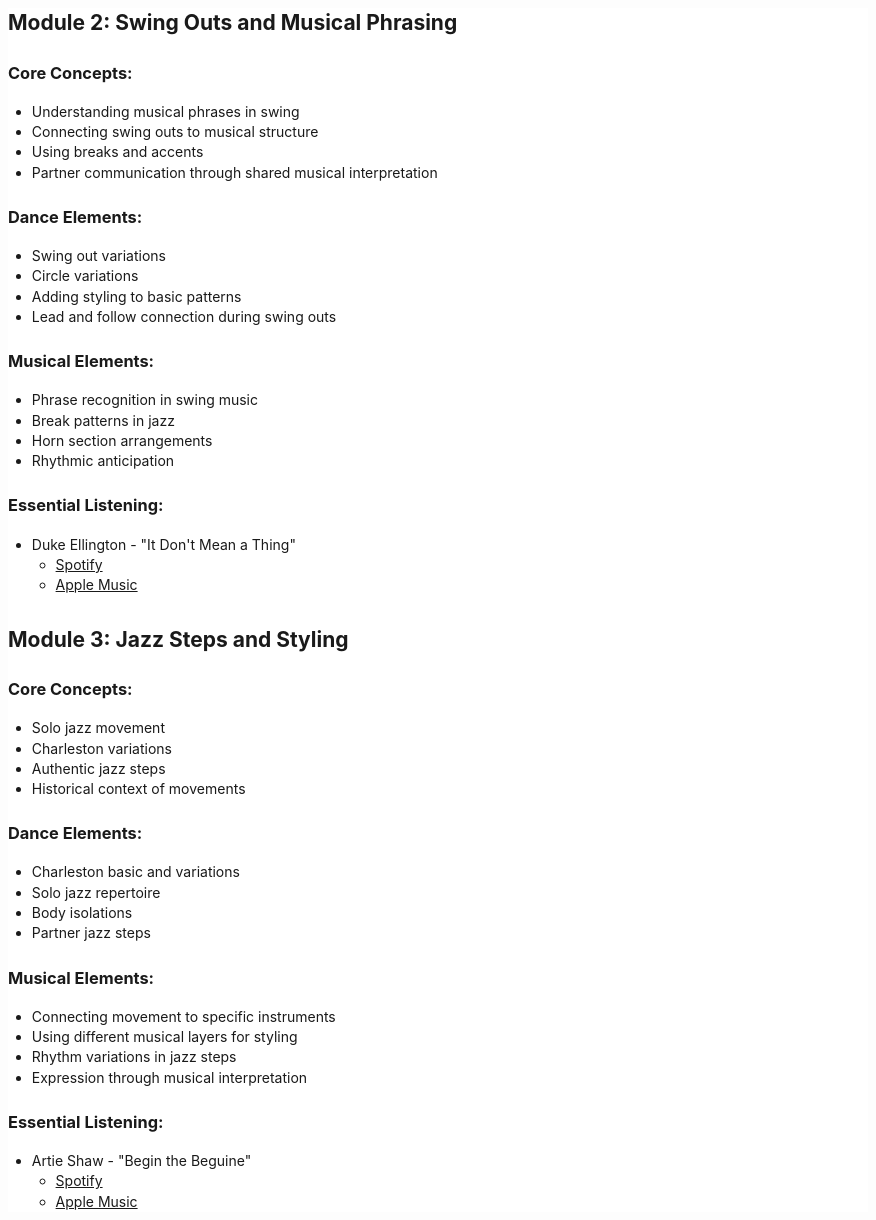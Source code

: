 ## Module 2: Swing Outs and Musical Phrasing

### Core Concepts:
- Understanding musical phrases in swing
- Connecting swing outs to musical structure
- Using breaks and accents
- Partner communication through shared musical interpretation

### Dance Elements:
- Swing out variations
- Circle variations
- Adding styling to basic patterns
- Lead and follow connection during swing outs

### Musical Elements:
- Phrase recognition in swing music
- Break patterns in jazz
- Horn section arrangements
- Rhythmic anticipation

### Essential Listening:
- Duke Ellington - "It Don't Mean a Thing"
  - [Spotify](https://open.spotify.com/track/5kV6ZxqlHzVXwqWYrRHIzB)
  - [Apple Music](https://music.apple.com/us/album/it-dont-mean-a-thing/724880659?i=724880668)

## Module 3: Jazz Steps and Styling

### Core Concepts:
- Solo jazz movement
- Charleston variations
- Authentic jazz steps
- Historical context of movements

### Dance Elements:
- Charleston basic and variations
- Solo jazz repertoire
- Body isolations
- Partner jazz steps

### Musical Elements:
- Connecting movement to specific instruments
- Using different musical layers for styling
- Rhythm variations in jazz steps
- Expression through musical interpretation

### Essential Listening:
- Artie Shaw - "Begin the Beguine"
  - [Spotify](https://open.spotify.com/track/0X6OxWwkYmXJ3cL1xxFgvX)
  - [Apple Music](https://music.apple.com/us/album/begin-the-beguine/724880659?i=724880668)
